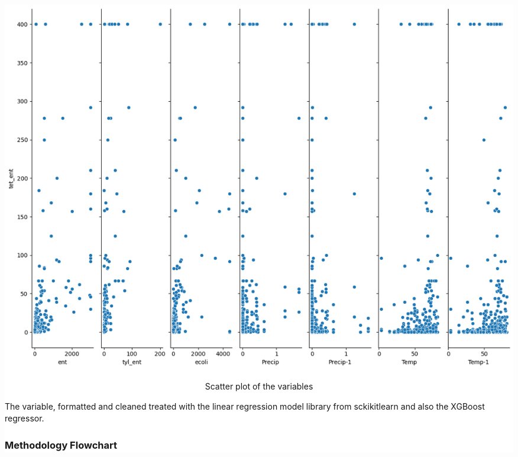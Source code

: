 ![Scatter Plot](assets\LR_Plot.png)
<center>Scatter plot of the variables</center>

The variable, formatted and cleaned treated with the linear regression model library from sckikitlearn and also the XGBoost regressor.

### Methodology Flowchart
